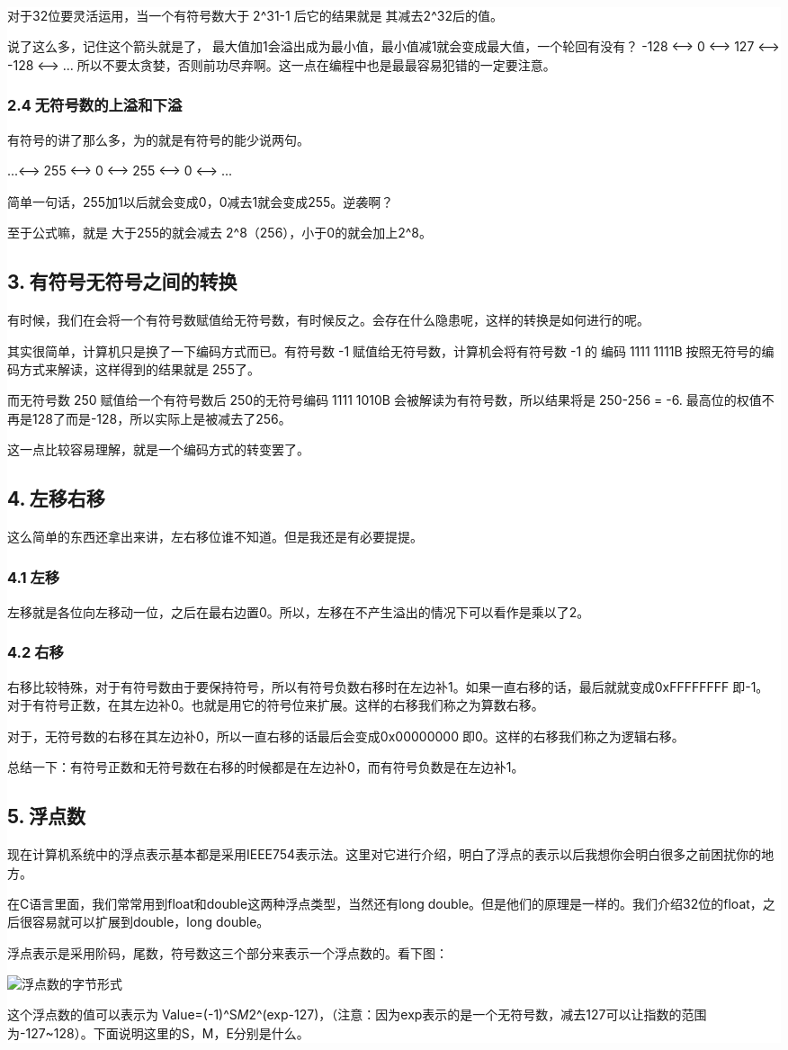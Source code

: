 对于32位要灵活运用，当一个有符号数大于 2^31-1 后它的结果就是 其减去2^32后的值。

说了这么多，记住这个箭头就是了， 最大值加1会溢出成为最小值，最小值减1就会变成最大值，一个轮回有没有？ -128 <--> 0 <--> 127 <--> -128 <--> ...  所以不要太贪婪，否则前功尽弃啊。这一点在编程中也是最最容易犯错的一定要注意。

### 2.4 无符号数的上溢和下溢

有符号的讲了那么多，为的就是有符号的能少说两句。

...<--> 255 <--> 0 <--> 255 <--> 0 <--> ...      

简单一句话，255加1以后就会变成0，0减去1就会变成255。逆袭啊？

至于公式嘛，就是 大于255的就会减去 2^8（256），小于0的就会加上2^8。


## 3. 有符号无符号之间的转换

有时候，我们在会将一个有符号数赋值给无符号数，有时候反之。会存在什么隐患呢，这样的转换是如何进行的呢。

其实很简单，计算机只是换了一下编码方式而已。有符号数 -1 赋值给无符号数，计算机会将有符号数 -1 的 编码 1111 1111B 按照无符号的编码方式来解读，这样得到的结果就是 255了。

而无符号数 250 赋值给一个有符号数后 250的无符号编码 1111 1010B 会被解读为有符号数，所以结果将是 250-256 = -6. 最高位的权值不再是128了而是-128，所以实际上是被减去了256。

这一点比较容易理解，就是一个编码方式的转变罢了。

## 4. 左移右移

这么简单的东西还拿出来讲，左右移位谁不知道。但是我还是有必要提提。

### 4.1 左移

左移就是各位向左移动一位，之后在最右边置0。所以，左移在不产生溢出的情况下可以看作是乘以了2。

### 4.2 右移

右移比较特殊，对于有符号数由于要保持符号，所以有符号负数右移时在左边补1。如果一直右移的话，最后就就变成0xFFFFFFFF 即-1。对于有符号正数，在其左边补0。也就是用它的符号位来扩展。这样的右移我们称之为算数右移。

对于，无符号数的右移在其左边补0，所以一直右移的话最后会变成0x00000000 即0。这样的右移我们称之为逻辑右移。

总结一下：有符号正数和无符号数在右移的时候都是在左边补0，而有符号负数是在左边补1。

## 5. 浮点数

现在计算机系统中的浮点表示基本都是采用IEEE754表示法。这里对它进行介绍，明白了浮点的表示以后我想你会明白很多之前困扰你的地方。

在C语言里面，我们常常用到float和double这两种浮点类型，当然还有long double。但是他们的原理是一样的。我们介绍32位的float，之后很容易就可以扩展到double，long double。

浮点表示是采用阶码，尾数，符号数这三个部分来表示一个浮点数的。看下图：


![浮点数的字节形式](http://img.blog.csdn.net/20150325225901575)

这个浮点数的值可以表示为 Value=(-1)^S*M*2^(exp-127)，（注意：因为exp表示的是一个无符号数，减去127可以让指数的范围为-127~128）。下面说明这里的S，M，E分别是什么。
